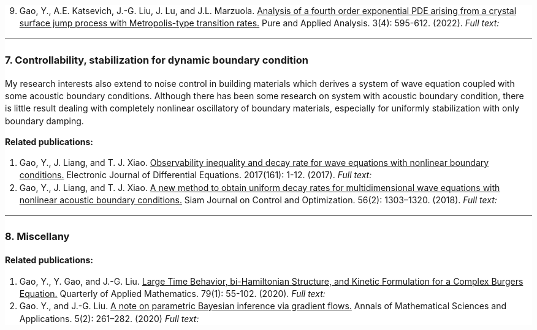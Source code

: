 9. Gao, Y., A.E. Katsevich, J.-G. Liu, J. Lu, and J.L. Marzuola. <a href="https://doi.org/10.2140/paa.2021.3.595" target="_blank">Analysis of a fourth order exponential PDE arising from a crystal surface jump process with Metropolis-type transition rates.</a> Pure and Applied Analysis. 3(4): 595-612. (2022).  *Full text:* <a href=/GKLLM2022.pdf target="_blank"><i class="fas fa-file-pdf"></i></a>

---

### <div id="controllability"> 7. Controllability, stabilization for dynamic boundary condition</div>

My research interests also extend to noise control in building materials which derives a system of wave equation coupled with some acoustic boundary conditions. Although there has been some research on system with acoustic boundary condition, there is little result dealing with completely nonlinear oscillatory of boundary materials, especially for uniformly stabilization with only boundary damping.

**Related publications:**

1. Gao, Y., J. Liang, and T. J. Xiao. <a href=/GLX2017.pdf target="_blank">Observability inequality and decay rate for wave equations with nonlinear boundary conditions.</a>  Electronic Journal of Differential Equations. 2017(161): 1-12. (2017). *Full text:* <a href=/GLX2017.pdf target="_blank"><i class="fas fa-file-pdf"></i></a>
2. Gao, Y., J. Liang, and T. J. Xiao. <a href="https://doi.org/10.1137/16M107863X" target="_blank">A new method to obtain uniform decay rates for multidimensional wave equations with nonlinear acoustic boundary conditions.</a>  Siam Journal on Control and Optimization. 56(2): 1303–1320. (2018). *Full text:* <a href=/GLX2018.pdf target="_blank"><i class="fas fa-file-pdf"></i></a>

---

### <div id="miscellany">8. Miscellany</div>


**Related publications:**

1. Gao, Y., Y. Gao, and J.-G. Liu. <a href="https://doi.org/10.1090/QAM/1573" target="_blank">Large Time Behavior, bi-Hamiltonian Structure, and Kinetic Formulation for a Complex Burgers Equation.</a>  Quarterly of Applied Mathematics. 79(1): 55-102. (2020).  *Full text:* <a href=/GL2020.pdf target="_blank"><i class="fas fa-file-pdf"></i></a>
2. Gao. Y., and J.-G. Liu. <a href="https://dx.doi.org/10.4310/AMSA.2020.v5.n2.a3" target="_blank">A note on parametric Bayesian inference via gradient flows.</a>  Annals of Mathematical Sciences and Applications. 5(2): 261–282. (2020)  *Full text:* <a href=/GL2020b.pdf target="_blank"><i class="fas fa-file-pdf"></i></a>



[^_^]:
	Comment out:
	[Diffusion processes and stochastic analysis on manifolds](https://scholars.duke.edu/individual?uri=https%3A%2F%2Fscholars.duke.edu%2Findividual%2Fdukehttps%3A%2F%2Fscholarsd.duke.edu%2Findividual%2Fmsc58J65)

	[Dimension reduction (Statistics)](https://scholars.duke.edu/individual?uri=http%3A%2F%2Fid.loc.gov%2Fauthorities%2Fsubjects%2Fsh2010000188%23concept)

	[General behavior of solutions of PDE (comparison theorems; oscillation, zeros and growth of solutions; mean value theorems)](https://scholars.duke.edu/individual?uri=https%3A%2F%2Fscholars.duke.edu%2Findividual%2Fdukehttps%3A%2F%2Fscholarsd.duke.edu%2Findividual%2Fmsc35B05)
